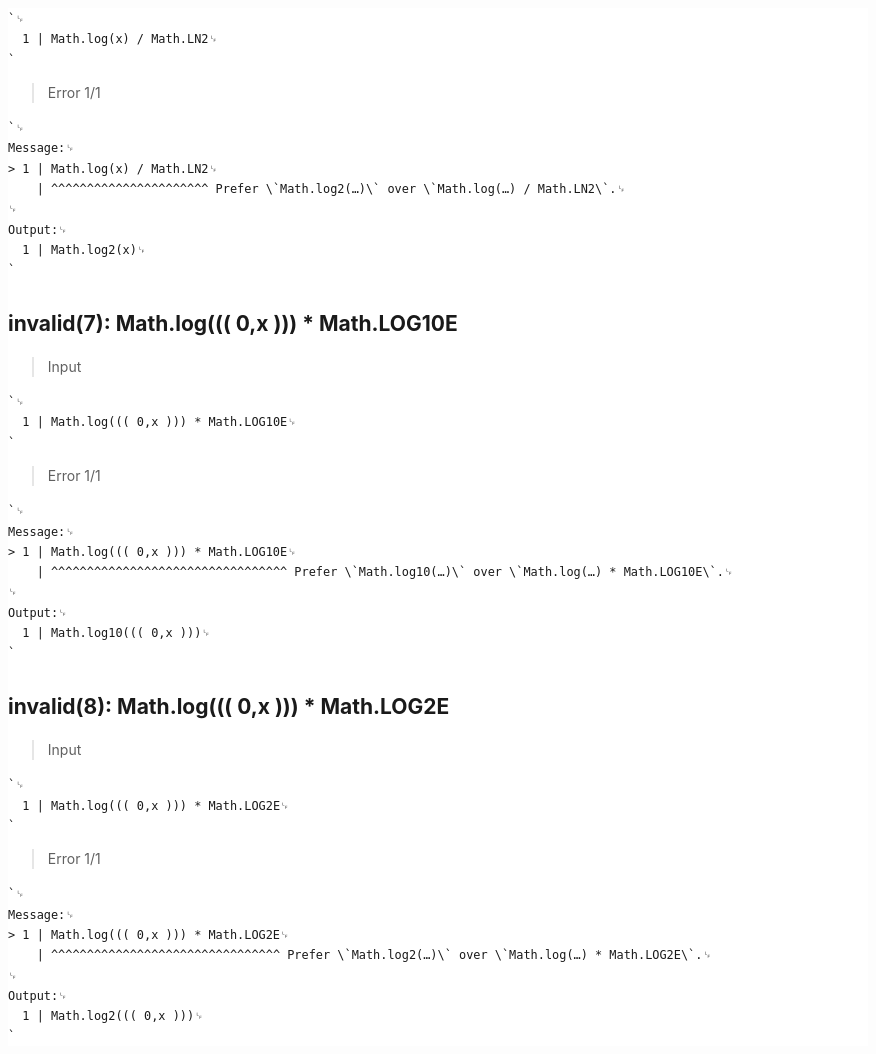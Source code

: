     `␊
      1 | Math.log(x) / Math.LN2␊
    `

> Error 1/1

    `␊
    Message:␊
    > 1 | Math.log(x) / Math.LN2␊
        | ^^^^^^^^^^^^^^^^^^^^^^ Prefer \`Math.log2(…)\` over \`Math.log(…) / Math.LN2\`.␊
    ␊
    Output:␊
      1 | Math.log2(x)␊
    `

## invalid(7): Math.log((( 0,x ))) * Math.LOG10E

> Input

    `␊
      1 | Math.log((( 0,x ))) * Math.LOG10E␊
    `

> Error 1/1

    `␊
    Message:␊
    > 1 | Math.log((( 0,x ))) * Math.LOG10E␊
        | ^^^^^^^^^^^^^^^^^^^^^^^^^^^^^^^^^ Prefer \`Math.log10(…)\` over \`Math.log(…) * Math.LOG10E\`.␊
    ␊
    Output:␊
      1 | Math.log10((( 0,x )))␊
    `

## invalid(8): Math.log((( 0,x ))) * Math.LOG2E

> Input

    `␊
      1 | Math.log((( 0,x ))) * Math.LOG2E␊
    `

> Error 1/1

    `␊
    Message:␊
    > 1 | Math.log((( 0,x ))) * Math.LOG2E␊
        | ^^^^^^^^^^^^^^^^^^^^^^^^^^^^^^^^ Prefer \`Math.log2(…)\` over \`Math.log(…) * Math.LOG2E\`.␊
    ␊
    Output:␊
      1 | Math.log2((( 0,x )))␊
    `
